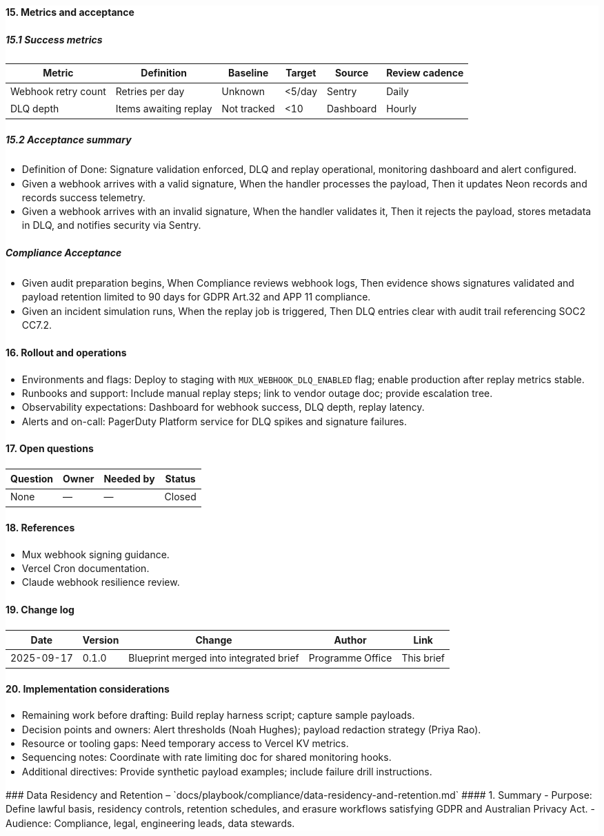 #### 15. Metrics and acceptance
##### 15.1 Success metrics
| Metric | Definition | Baseline | Target | Source | Review cadence |
|--------|------------|----------|--------|--------|----------------|
| Webhook retry count | Retries per day | Unknown | <5/day | Sentry | Daily |
| DLQ depth | Items awaiting replay | Not tracked | <10 | Dashboard | Hourly |

##### 15.2 Acceptance summary
- Definition of Done: Signature validation enforced, DLQ and replay operational, monitoring dashboard and alert configured.
- Given a webhook arrives with a valid signature, When the handler processes the payload, Then it updates Neon records and records success telemetry.
- Given a webhook arrives with an invalid signature, When the handler validates it, Then it rejects the payload, stores metadata in DLQ, and notifies security via Sentry.

##### Compliance Acceptance
- Given audit preparation begins, When Compliance reviews webhook logs, Then evidence shows signatures validated and payload retention limited to 90 days for GDPR Art.32 and APP 11 compliance.
- Given an incident simulation runs, When the replay job is triggered, Then DLQ entries clear with audit trail referencing SOC2 CC7.2.

#### 16. Rollout and operations
- Environments and flags: Deploy to staging with `MUX_WEBHOOK_DLQ_ENABLED` flag; enable production after replay metrics stable.
- Runbooks and support: Include manual replay steps; link to vendor outage doc; provide escalation tree.
- Observability expectations: Dashboard for webhook success, DLQ depth, replay latency.
- Alerts and on-call: PagerDuty Platform service for DLQ spikes and signature failures.

#### 17. Open questions
| Question | Owner | Needed by | Status |
|----------|-------|-----------|--------|
| None | — | — | Closed |

#### 18. References
- Mux webhook signing guidance.
- Vercel Cron documentation.
- Claude webhook resilience review.

#### 19. Change log
| Date | Version | Change | Author | Link |
|------|---------|--------|--------|------|
| 2025-09-17 | 0.1.0 | Blueprint merged into integrated brief | Programme Office | This brief |

#### 20. Implementation considerations
- Remaining work before drafting: Build replay harness script; capture sample payloads.
- Decision points and owners: Alert thresholds (Noah Hughes); payload redaction strategy (Priya Rao).
- Resource or tooling gaps: Need temporary access to Vercel KV metrics.
- Sequencing notes: Coordinate with rate limiting doc for shared monitoring hooks.
- Additional directives: Provide synthetic payload examples; include failure drill instructions.
</docBlueprint>
### Data Residency and Retention – `docs/playbook/compliance/data-residency-and-retention.md`
<docBlueprint path="docs/playbook/compliance/data-residency-and-retention.md" template="compliance-framework" owner="Compliance Analyst">
#### 1. Summary
- Purpose: Define lawful basis, residency controls, retention schedules, and erasure workflows satisfying GDPR and Australian Privacy Act.
- Audience: Compliance, legal, engineering leads, data stewards.